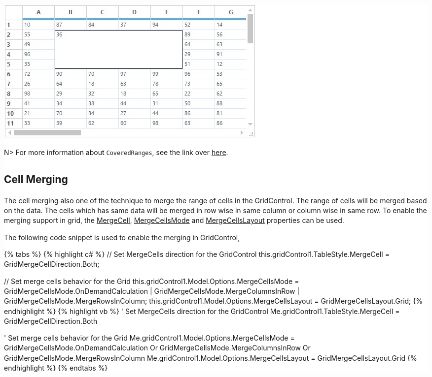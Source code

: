 ![Excel-Like-Features_img15](Excel-Like-Features_images/Excel-Like-Features_img15.jpeg)

N> For more information about `CoveredRanges`, see the link over [here](/windowsforms/grid/covered-ranges).

## Cell Merging
The cell merging also one of the technique to merge the range of cells in the GridControl. The range of cells will be merged based on the data. The cells which has same data will be merged in row wise in same column or column wise in same row. To enable the merging support in grid, the [MergeCell](https://help.syncfusion.com/cr/windowsforms/Syncfusion.Windows.Forms.Grid.GridStyleInfo.html#Syncfusion_Windows_Forms_Grid_GridStyleInfo_MergeCell), [MergeCellsMode](https://help.syncfusion.com/cr/windowsforms/Syncfusion.Windows.Forms.Grid.GridModelOptions.html#Syncfusion_Windows_Forms_Grid_GridModelOptions_MergeCellsMode) and [MergeCellsLayout](https://help.syncfusion.com/cr/windowsforms/Syncfusion.Windows.Forms.Grid.GridMergeCellsLayout.html) properties can be used.

The following code snippet is used to enable the merging in GridControl,

{% tabs %}
{% highlight c# %}
// Set MergeCells direction for the GridControl
this.gridControl1.TableStyle.MergeCell = GridMergeCellDirection.Both;

// Set merge cells behavior for the Grid
this.gridControl1.Model.Options.MergeCellsMode = GridMergeCellsMode.OnDemandCalculation
    | GridMergeCellsMode.MergeColumnsInRow | GridMergeCellsMode.MergeRowsInColumn;
this.gridControl1.Model.Options.MergeCellsLayout = GridMergeCellsLayout.Grid;
{% endhighlight %}
{% highlight vb %}
' Set MergeCells direction for the GridControl
Me.gridControl1.TableStyle.MergeCell = GridMergeCellDirection.Both

' Set merge cells behavior for the Grid
Me.gridControl1.Model.Options.MergeCellsMode = GridMergeCellsMode.OnDemandCalculation Or GridMergeCellsMode.MergeColumnsInRow Or GridMergeCellsMode.MergeRowsInColumn
Me.gridControl1.Model.Options.MergeCellsLayout = GridMergeCellsLayout.Grid
{% endhighlight %}
{% endtabs %}
